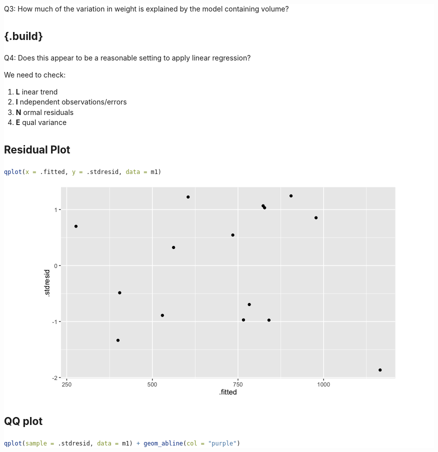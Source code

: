 Q3: How much of the variation in weight is explained by the model containing volume?


## {.build}

Q4: Does this appear to be a reasonable setting to apply linear regression?

We need to check:

1. **L** inear trend
2. **I** ndependent observations/errors
3. **N** ormal residuals
4. **E** qual variance


## Residual Plot


```r
qplot(x = .fitted, y = .stdresid, data = m1)
```

<img src="12A_files/figure-html/resplot-1.png" title="" alt="" style="display: block; margin: auto;" />


## QQ plot


```r
qplot(sample = .stdresid, data = m1) + geom_abline(col = "purple")
```
